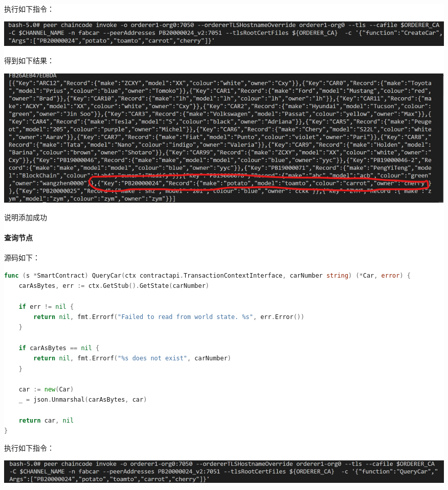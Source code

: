 执行如下指令：

 ![](./22.png)

得到如下结果：

 ![](./23.png)

说明添加成功

#### 查询节点

源码如下：

```go
func (s *SmartContract) QueryCar(ctx contractapi.TransactionContextInterface, carNumber string) (*Car, error) {
	carAsBytes, err := ctx.GetStub().GetState(carNumber)

	if err != nil {
		return nil, fmt.Errorf("Failed to read from world state. %s", err.Error())
	}

	if carAsBytes == nil {
		return nil, fmt.Errorf("%s does not exist", carNumber)
	}

	car := new(Car)
	_ = json.Unmarshal(carAsBytes, car)

	return car, nil
}
```

执行如下指令：

 ![](./25.png)
